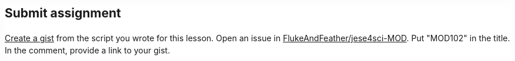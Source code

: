 ## Submit assignment

[Create a gist](https://docs.github.com/en/github/writing-on-github/editing-and-sharing-content-with-gists/creating-gists) from the script you wrote for this lesson. Open an issue in [FlukeAndFeather/jese4sci-MOD](https://github.com/FlukeAndFeather/jese4sci-MOD). Put "MOD102" in the title. In the comment, provide a link to your gist.
